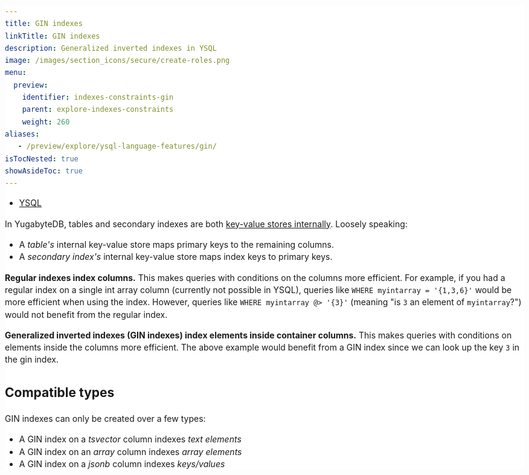 ```yaml
---
title: GIN indexes
linkTitle: GIN indexes
description: Generalized inverted indexes in YSQL
image: /images/section_icons/secure/create-roles.png
menu:
  preview:
    identifier: indexes-constraints-gin
    parent: explore-indexes-constraints
    weight: 260
aliases:
   - /preview/explore/ysql-language-features/gin/
isTocNested: true
showAsideToc: true
---
```


<ul class="nav nav-tabs-alt nav-tabs-yb">
  <li >
    <a href="../gin/" class="nav-link active">
      <i class="icon-postgres" aria-hidden="true"></i>
      YSQL
    </a>
  </li>
</ul>

In YugabyteDB, tables and secondary indexes are both [key-value stores internally][arch-persistence].
Loosely speaking:

- A _table's_ internal key-value store maps primary keys to the remaining columns.
- A _secondary index's_ internal key-value store maps index keys to primary keys.

**Regular indexes index columns.** This makes queries with conditions on the columns more efficient.
For example, if you had a regular index on a single int array column (currently not possible in YSQL), queries like `WHERE myintarray = '{1,3,6}'` would be more efficient when using the index.
However, queries like `WHERE myintarray @> '{3}'` (meaning "is `3` an element of `myintarray`?") would not benefit from the regular index.

**Generalized inverted indexes (GIN indexes) index elements inside container columns.**
This makes queries with conditions on elements inside the columns more efficient.
The above example would benefit from a GIN index since we can look up the key `3` in the gin index.

[arch-persistence]: ../../../architecture/docdb/persistence/

## Compatible types

GIN indexes can only be created over a few types:

- A GIN index on a _tsvector_ column indexes _text elements_
- A GIN index on an _array_ column indexes _array elements_
- A GIN index on a _jsonb_ column indexes _keys/values_


[operators]: https://www.postgresql.org/docs/13/gin-builtin-opclasses.html
[github-roadmap]: https://github.com/yugabyte/yugabyte-db/issues/7850
